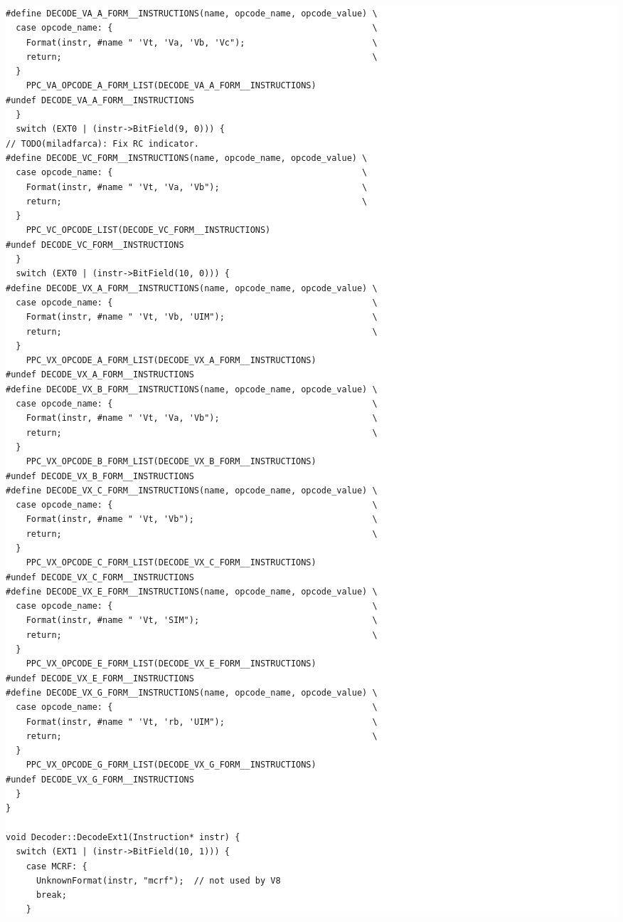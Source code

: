 ```
#define DECODE_VA_A_FORM__INSTRUCTIONS(name, opcode_name, opcode_value) \
  case opcode_name: {                                                   \
    Format(instr, #name " 'Vt, 'Va, 'Vb, 'Vc");                         \
    return;                                                             \
  }
    PPC_VA_OPCODE_A_FORM_LIST(DECODE_VA_A_FORM__INSTRUCTIONS)
#undef DECODE_VA_A_FORM__INSTRUCTIONS
  }
  switch (EXT0 | (instr->BitField(9, 0))) {
// TODO(miladfarca): Fix RC indicator.
#define DECODE_VC_FORM__INSTRUCTIONS(name, opcode_name, opcode_value) \
  case opcode_name: {                                                 \
    Format(instr, #name " 'Vt, 'Va, 'Vb");                            \
    return;                                                           \
  }
    PPC_VC_OPCODE_LIST(DECODE_VC_FORM__INSTRUCTIONS)
#undef DECODE_VC_FORM__INSTRUCTIONS
  }
  switch (EXT0 | (instr->BitField(10, 0))) {
#define DECODE_VX_A_FORM__INSTRUCTIONS(name, opcode_name, opcode_value) \
  case opcode_name: {                                                   \
    Format(instr, #name " 'Vt, 'Vb, 'UIM");                             \
    return;                                                             \
  }
    PPC_VX_OPCODE_A_FORM_LIST(DECODE_VX_A_FORM__INSTRUCTIONS)
#undef DECODE_VX_A_FORM__INSTRUCTIONS
#define DECODE_VX_B_FORM__INSTRUCTIONS(name, opcode_name, opcode_value) \
  case opcode_name: {                                                   \
    Format(instr, #name " 'Vt, 'Va, 'Vb");                              \
    return;                                                             \
  }
    PPC_VX_OPCODE_B_FORM_LIST(DECODE_VX_B_FORM__INSTRUCTIONS)
#undef DECODE_VX_B_FORM__INSTRUCTIONS
#define DECODE_VX_C_FORM__INSTRUCTIONS(name, opcode_name, opcode_value) \
  case opcode_name: {                                                   \
    Format(instr, #name " 'Vt, 'Vb");                                   \
    return;                                                             \
  }
    PPC_VX_OPCODE_C_FORM_LIST(DECODE_VX_C_FORM__INSTRUCTIONS)
#undef DECODE_VX_C_FORM__INSTRUCTIONS
#define DECODE_VX_E_FORM__INSTRUCTIONS(name, opcode_name, opcode_value) \
  case opcode_name: {                                                   \
    Format(instr, #name " 'Vt, 'SIM");                                  \
    return;                                                             \
  }
    PPC_VX_OPCODE_E_FORM_LIST(DECODE_VX_E_FORM__INSTRUCTIONS)
#undef DECODE_VX_E_FORM__INSTRUCTIONS
#define DECODE_VX_G_FORM__INSTRUCTIONS(name, opcode_name, opcode_value) \
  case opcode_name: {                                                   \
    Format(instr, #name " 'Vt, 'rb, 'UIM");                             \
    return;                                                             \
  }
    PPC_VX_OPCODE_G_FORM_LIST(DECODE_VX_G_FORM__INSTRUCTIONS)
#undef DECODE_VX_G_FORM__INSTRUCTIONS
  }
}

void Decoder::DecodeExt1(Instruction* instr) {
  switch (EXT1 | (instr->BitField(10, 1))) {
    case MCRF: {
      UnknownFormat(instr, "mcrf");  // not used by V8
      break;
    }
```